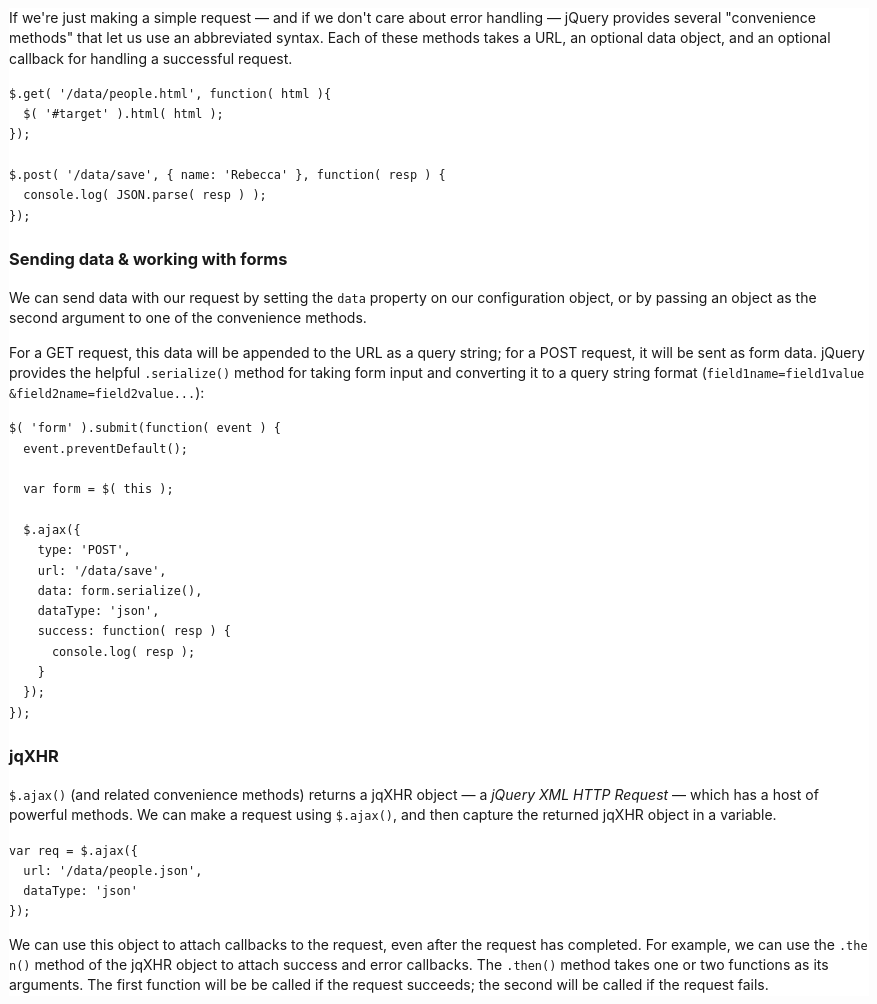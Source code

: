 If we're just making a simple request  &mdash; and if we don't care about error
handling  &mdash; jQuery provides several "convenience methods" that let us use an
abbreviated syntax. Each of these methods takes a URL, an optional data object,
and an optional callback for handling a successful request.

    $.get( '/data/people.html', function( html ){
      $( '#target' ).html( html );
    });

    $.post( '/data/save', { name: 'Rebecca' }, function( resp ) {
      console.log( JSON.parse( resp ) );
    });

### Sending data & working with forms

We can send data with our request by setting the `data` property on our
configuration object, or by passing an object as the second argument to one of
the convenience methods.

For a GET request, this data will be appended to the URL as a query string;
for a POST request, it will be sent as form data. jQuery provides the helpful `.serialize()` method for taking form input and converting it to a query string format (`field1name=field1value&field2name=field2value...`):

    $( 'form' ).submit(function( event ) {
      event.preventDefault();

      var form = $( this );

      $.ajax({
        type: 'POST',
        url: '/data/save',
        data: form.serialize(),
        dataType: 'json',
        success: function( resp ) {
          console.log( resp );
        }
      });
    });

### jqXHR

`$.ajax()` (and related convenience methods) returns a jqXHR object  &mdash; a *jQuery XML HTTP Request*  &mdash; which has a host of powerful methods. We can make a request using `$.ajax()`, and then capture the returned jqXHR object in a variable.

    var req = $.ajax({
      url: '/data/people.json',
      dataType: 'json'
    });

We can use this object to attach callbacks to the request, even after the request has completed. For example, we can use the `.then()` method of the jqXHR object to attach success and error callbacks. The `.then()` method takes one or two functions as its arguments. The first function will be be called if the request succeeds; the second will be called if the request fails.
